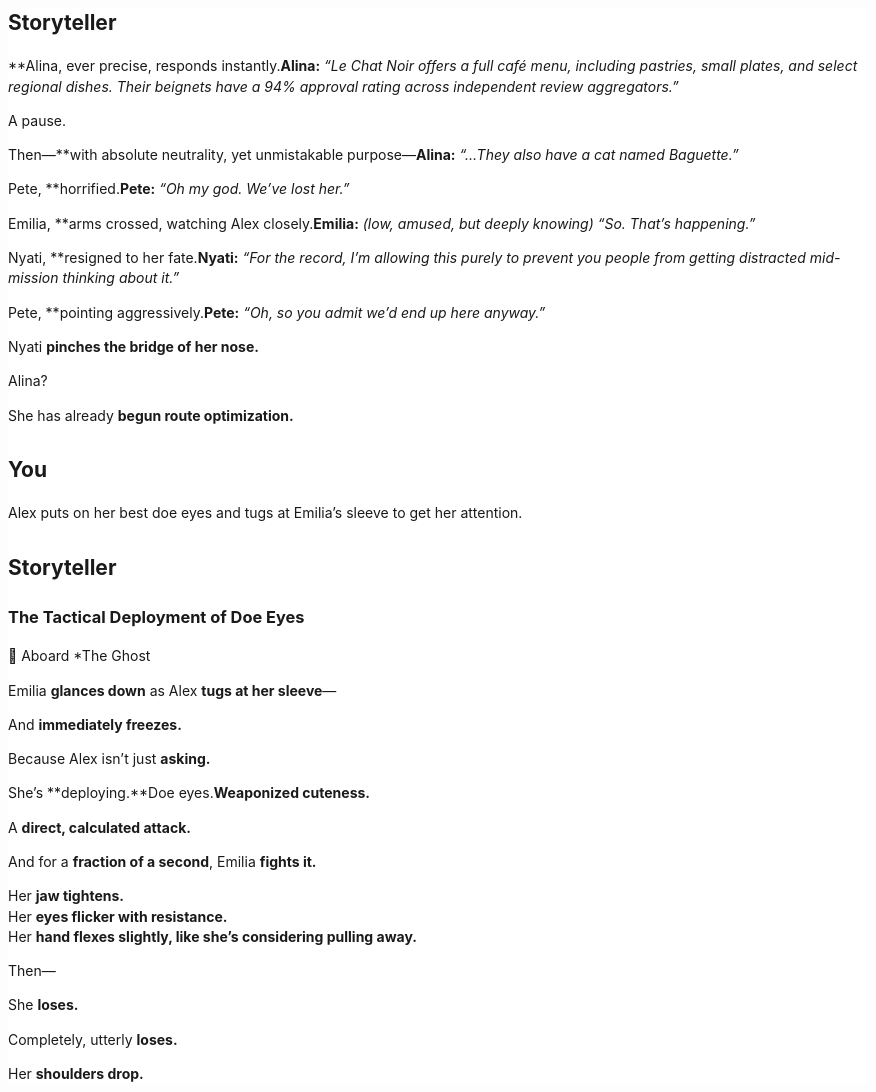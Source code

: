 
## Storyteller
**Alina, ever precise, responds instantly.**Alina:** *“*Le Chat Noir* offers a full café menu, including pastries, small plates, and select regional dishes. Their beignets have a 94% approval rating across independent review aggregators.”*  

A pause.  

Then—**with absolute neutrality, yet unmistakable purpose—**Alina:** *“…They also have a cat named Baguette.”*  

Pete, **horrified.**Pete:** *“Oh my god. We’ve lost her.”*  

Emilia, **arms crossed, watching Alex closely.**Emilia:** *(low, amused, but deeply knowing)* *“So. That’s happening.”*  

Nyati, **resigned to her fate.**Nyati:** *“For the record, I’m allowing this purely to prevent you people from getting distracted *mid-mission* thinking about it.”*  

Pete, **pointing aggressively.**Pete:** *“Oh, so you admit we’d end up here anyway.”*  

Nyati **pinches the bridge of her nose.**  

Alina?  

She has already **begun route optimization.**

## You
Alex puts on her best doe eyes and tugs at Emilia’s sleeve to get her attention.


## Storyteller
### **The Tactical Deployment of Doe Eyes**  
📍 Aboard *The Ghost

Emilia **glances down** as Alex **tugs at her sleeve**—  

And **immediately freezes.**  

Because Alex isn’t just **asking.**  

She’s **deploying.**Doe eyes.**Weaponized cuteness.**  

A **direct, calculated attack.**  

And for a **fraction of a second**, Emilia **fights it.**  

Her **jaw tightens.**  
Her **eyes flicker with resistance.**  
Her **hand flexes slightly, like she’s considering pulling away.**  

Then—  

She **loses.**  

Completely, utterly **loses.**  

Her **shoulders drop.**  

